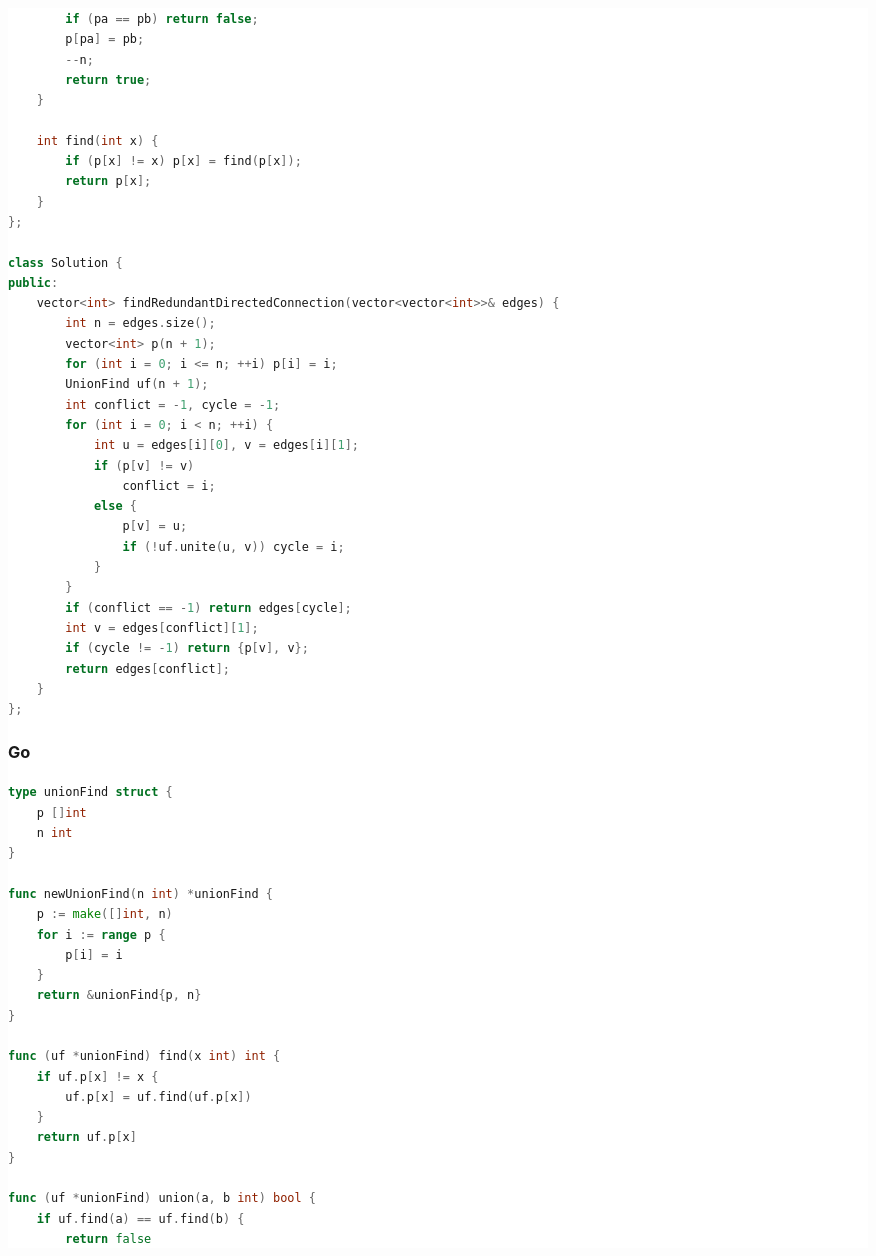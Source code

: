 ```cpp
        if (pa == pb) return false;
        p[pa] = pb;
        --n;
        return true;
    }

    int find(int x) {
        if (p[x] != x) p[x] = find(p[x]);
        return p[x];
    }
};

class Solution {
public:
    vector<int> findRedundantDirectedConnection(vector<vector<int>>& edges) {
        int n = edges.size();
        vector<int> p(n + 1);
        for (int i = 0; i <= n; ++i) p[i] = i;
        UnionFind uf(n + 1);
        int conflict = -1, cycle = -1;
        for (int i = 0; i < n; ++i) {
            int u = edges[i][0], v = edges[i][1];
            if (p[v] != v)
                conflict = i;
            else {
                p[v] = u;
                if (!uf.unite(u, v)) cycle = i;
            }
        }
        if (conflict == -1) return edges[cycle];
        int v = edges[conflict][1];
        if (cycle != -1) return {p[v], v};
        return edges[conflict];
    }
};
```

### **Go**

```go
type unionFind struct {
	p []int
	n int
}

func newUnionFind(n int) *unionFind {
	p := make([]int, n)
	for i := range p {
		p[i] = i
	}
	return &unionFind{p, n}
}

func (uf *unionFind) find(x int) int {
	if uf.p[x] != x {
		uf.p[x] = uf.find(uf.p[x])
	}
	return uf.p[x]
}

func (uf *unionFind) union(a, b int) bool {
	if uf.find(a) == uf.find(b) {
		return false
```